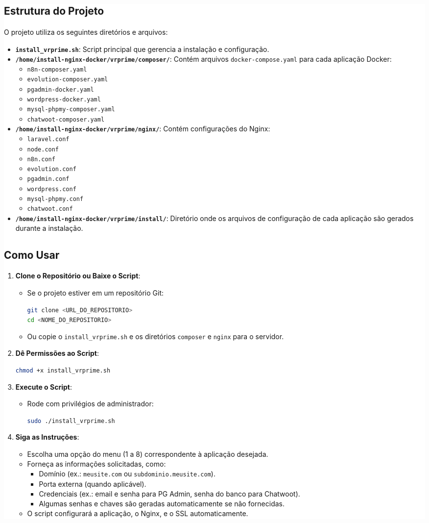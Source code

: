 ## Estrutura do Projeto

O projeto utiliza os seguintes diretórios e arquivos:

- **`install_vrprime.sh`**: Script principal que gerencia a instalação e configuração.
- **`/home/install-nginx-docker/vrprime/composer/`**: Contém arquivos `docker-compose.yaml` para cada aplicação Docker:
  - `n8n-composer.yaml`
  - `evolution-composer.yaml`
  - `pgadmin-docker.yaml`
  - `wordpress-docker.yaml`
  - `mysql-phpmy-composer.yaml`
  - `chatwoot-composer.yaml`
- **`/home/install-nginx-docker/vrprime/nginx/`**: Contém configurações do Nginx:
  - `laravel.conf`
  - `node.conf`
  - `n8n.conf`
  - `evolution.conf`
  - `pgadmin.conf`
  - `wordpress.conf`
  - `mysql-phpmy.conf`
  - `chatwoot.conf`
- **`/home/install-nginx-docker/vrprime/install/`**: Diretório onde os arquivos de configuração de cada aplicação são gerados durante a instalação.

## Como Usar

1. **Clone o Repositório ou Baixe o Script**:
   - Se o projeto estiver em um repositório Git:
     ```bash
     git clone <URL_DO_REPOSITORIO>
     cd <NOME_DO_REPOSITORIO>
     ```
   - Ou copie o `install_vrprime.sh` e os diretórios `composer` e `nginx` para o servidor.

2. **Dê Permissões ao Script**:
   ```bash
   chmod +x install_vrprime.sh
   ```

3. **Execute o Script**:
   - Rode com privilégios de administrador:
     ```bash
     sudo ./install_vrprime.sh
     ```

4. **Siga as Instruções**:
   - Escolha uma opção do menu (1 a 8) correspondente à aplicação desejada.
   - Forneça as informações solicitadas, como:
     - Domínio (ex.: `meusite.com` ou `subdominio.meusite.com`).
     - Porta externa (quando aplicável).
     - Credenciais (ex.: email e senha para PG Admin, senha do banco para Chatwoot).
     - Algumas senhas e chaves são geradas automaticamente se não fornecidas.
   - O script configurará a aplicação, o Nginx, e o SSL automaticamente.
